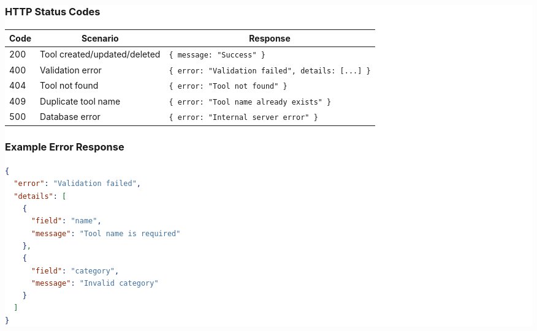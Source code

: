 ### HTTP Status Codes

| Code | Scenario | Response |
|------|----------|----------|
| 200 | Tool created/updated/deleted | `{ message: "Success" }` |
| 400 | Validation error | `{ error: "Validation failed", details: [...] }` |
| 404 | Tool not found | `{ error: "Tool not found" }` |
| 409 | Duplicate tool name | `{ error: "Tool name already exists" }` |
| 500 | Database error | `{ error: "Internal server error" }` |

### Example Error Response

```json
{
  "error": "Validation failed",
  "details": [
    {
      "field": "name",
      "message": "Tool name is required"
    },
    {
      "field": "category",
      "message": "Invalid category"
    }
  ]
}
```
